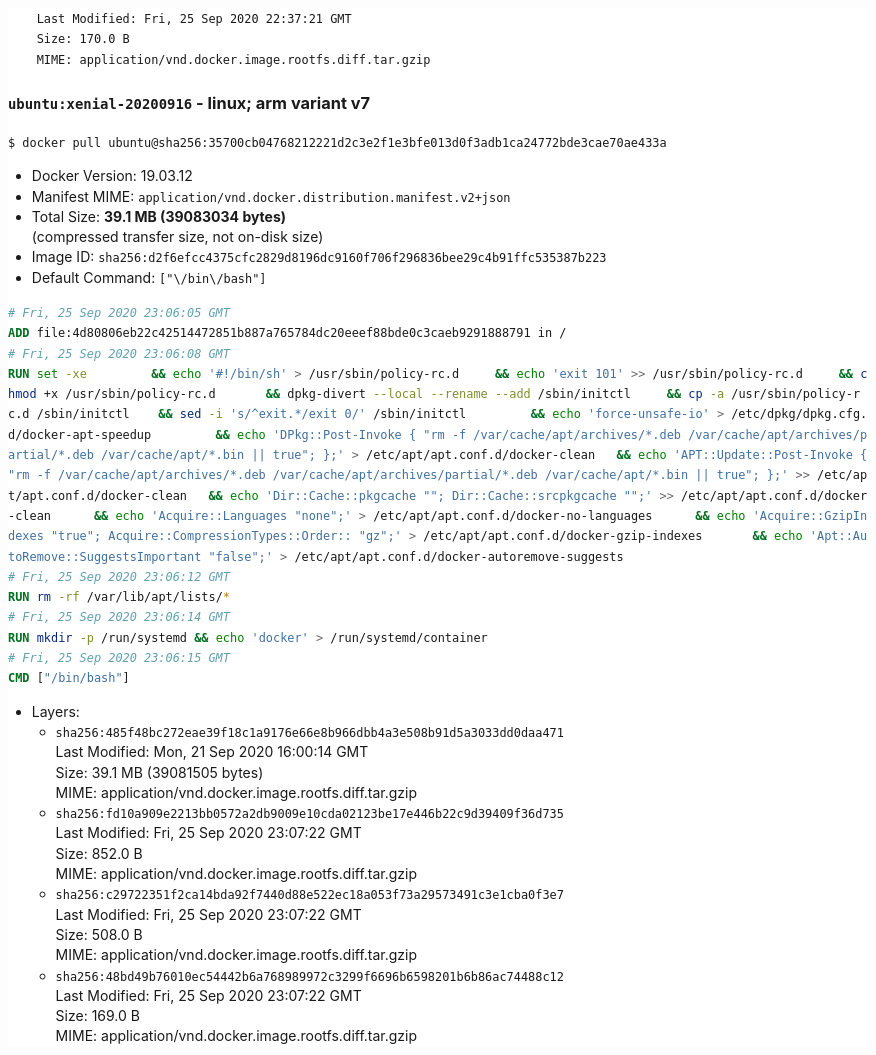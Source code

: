 		Last Modified: Fri, 25 Sep 2020 22:37:21 GMT  
		Size: 170.0 B  
		MIME: application/vnd.docker.image.rootfs.diff.tar.gzip

### `ubuntu:xenial-20200916` - linux; arm variant v7

```console
$ docker pull ubuntu@sha256:35700cb04768212221d2c3e2f1e3bfe013d0f3adb1ca24772bde3cae70ae433a
```

-	Docker Version: 19.03.12
-	Manifest MIME: `application/vnd.docker.distribution.manifest.v2+json`
-	Total Size: **39.1 MB (39083034 bytes)**  
	(compressed transfer size, not on-disk size)
-	Image ID: `sha256:d2f6efcc4375cfc2829d8196dc9160f706f296836bee29c4b91ffc535387b223`
-	Default Command: `["\/bin\/bash"]`

```dockerfile
# Fri, 25 Sep 2020 23:06:05 GMT
ADD file:4d80806eb22c42514472851b887a765784dc20eeef88bde0c3caeb9291888791 in / 
# Fri, 25 Sep 2020 23:06:08 GMT
RUN set -xe 		&& echo '#!/bin/sh' > /usr/sbin/policy-rc.d 	&& echo 'exit 101' >> /usr/sbin/policy-rc.d 	&& chmod +x /usr/sbin/policy-rc.d 		&& dpkg-divert --local --rename --add /sbin/initctl 	&& cp -a /usr/sbin/policy-rc.d /sbin/initctl 	&& sed -i 's/^exit.*/exit 0/' /sbin/initctl 		&& echo 'force-unsafe-io' > /etc/dpkg/dpkg.cfg.d/docker-apt-speedup 		&& echo 'DPkg::Post-Invoke { "rm -f /var/cache/apt/archives/*.deb /var/cache/apt/archives/partial/*.deb /var/cache/apt/*.bin || true"; };' > /etc/apt/apt.conf.d/docker-clean 	&& echo 'APT::Update::Post-Invoke { "rm -f /var/cache/apt/archives/*.deb /var/cache/apt/archives/partial/*.deb /var/cache/apt/*.bin || true"; };' >> /etc/apt/apt.conf.d/docker-clean 	&& echo 'Dir::Cache::pkgcache ""; Dir::Cache::srcpkgcache "";' >> /etc/apt/apt.conf.d/docker-clean 		&& echo 'Acquire::Languages "none";' > /etc/apt/apt.conf.d/docker-no-languages 		&& echo 'Acquire::GzipIndexes "true"; Acquire::CompressionTypes::Order:: "gz";' > /etc/apt/apt.conf.d/docker-gzip-indexes 		&& echo 'Apt::AutoRemove::SuggestsImportant "false";' > /etc/apt/apt.conf.d/docker-autoremove-suggests
# Fri, 25 Sep 2020 23:06:12 GMT
RUN rm -rf /var/lib/apt/lists/*
# Fri, 25 Sep 2020 23:06:14 GMT
RUN mkdir -p /run/systemd && echo 'docker' > /run/systemd/container
# Fri, 25 Sep 2020 23:06:15 GMT
CMD ["/bin/bash"]
```

-	Layers:
	-	`sha256:485f48bc272eae39f18c1a9176e66e8b966dbb4a3e508b91d5a3033dd0daa471`  
		Last Modified: Mon, 21 Sep 2020 16:00:14 GMT  
		Size: 39.1 MB (39081505 bytes)  
		MIME: application/vnd.docker.image.rootfs.diff.tar.gzip
	-	`sha256:fd10a909e2213bb0572a2db9009e10cda02123be17e446b22c9d39409f36d735`  
		Last Modified: Fri, 25 Sep 2020 23:07:22 GMT  
		Size: 852.0 B  
		MIME: application/vnd.docker.image.rootfs.diff.tar.gzip
	-	`sha256:c29722351f2ca14bda92f7440d88e522ec18a053f73a29573491c3e1cba0f3e7`  
		Last Modified: Fri, 25 Sep 2020 23:07:22 GMT  
		Size: 508.0 B  
		MIME: application/vnd.docker.image.rootfs.diff.tar.gzip
	-	`sha256:48bd49b76010ec54442b6a768989972c3299f6696b6598201b6b86ac74488c12`  
		Last Modified: Fri, 25 Sep 2020 23:07:22 GMT  
		Size: 169.0 B  
		MIME: application/vnd.docker.image.rootfs.diff.tar.gzip
